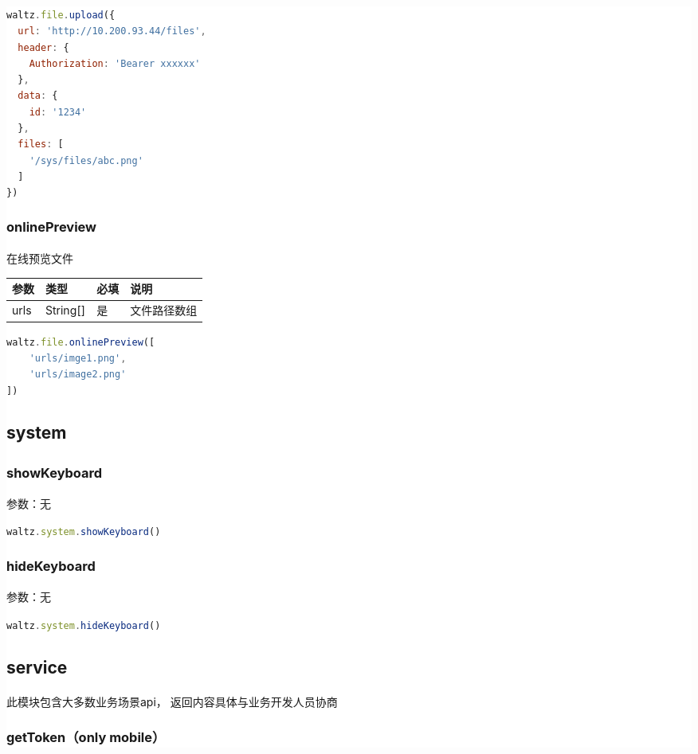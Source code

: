 ```javascript
waltz.file.upload({
  url: 'http://10.200.93.44/files',
  header: {
    Authorization: 'Bearer xxxxxx'
  },
  data: {
    id: '1234' 
  },
  files: [
    '/sys/files/abc.png'
  ]
})
```

### onlinePreview

在线预览文件

| 参数 | 类型 | 必填 | 说明 |
| :--- | :--- | :--- | :--- |
| urls | String\[\] | 是 | 文件路径数组 |

```javascript
waltz.file.onlinePreview([
    'urls/imge1.png',
    'urls/image2.png'
])
```

## system

### showKeyboard

参数：无

```javascript
waltz.system.showKeyboard()
```

### hideKeyboard

参数：无

```javascript
waltz.system.hideKeyboard()
```

## service

此模块包含大多数业务场景api， 返回内容具体与业务开发人员协商

### getToken（only mobile）
